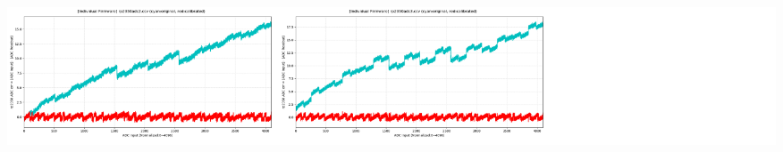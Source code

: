 [<img src="./images/rp2350_ic2.png" width="300">](./images/rp2350_ic2.png)
[<img src="./images/rp2350_ic3.png" width="300">](./images/rp2350_ic3.png)